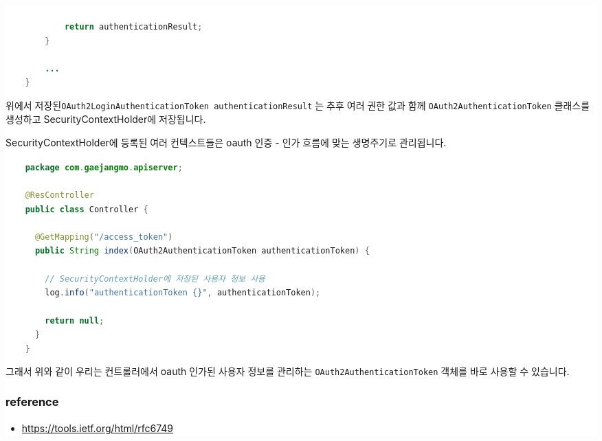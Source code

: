 ```java
    
    		return authenticationResult;
    	}
    
    	...
    }
```
위에서 저장된`OAuth2LoginAuthenticationToken authenticationResult` 는 추후 여러 권한 값과 함께 `OAuth2AuthenticationToken` 클래스를 생성하고 SecurityContextHolder에 저장됩니다.

SecurityContextHolder에 등록된 여러 컨텍스트들은 oauth 인증 - 인가 흐름에 맞는 생명주기로 관리됩니다.
```java
    package com.gaejangmo.apiserver;
    
    @ResController
    public class Controller {
    
      @GetMapping("/access_token")
      public String index(OAuth2AuthenticationToken authenticationToken) {

    	// SecurityContextHolder에 저장된 사용자 정보 사용
        log.info("authenticationToken {}", authenticationToken);
    
    	return null;
      }
    }
```
그래서 위와 같이 우리는 컨트롤러에서 oauth 인가된 사용자 정보를 관리하는 `OAuth2AuthenticationToken` 객체를 바로 사용할 수 있습니다.

### reference
* https://tools.ietf.org/html/rfc6749
